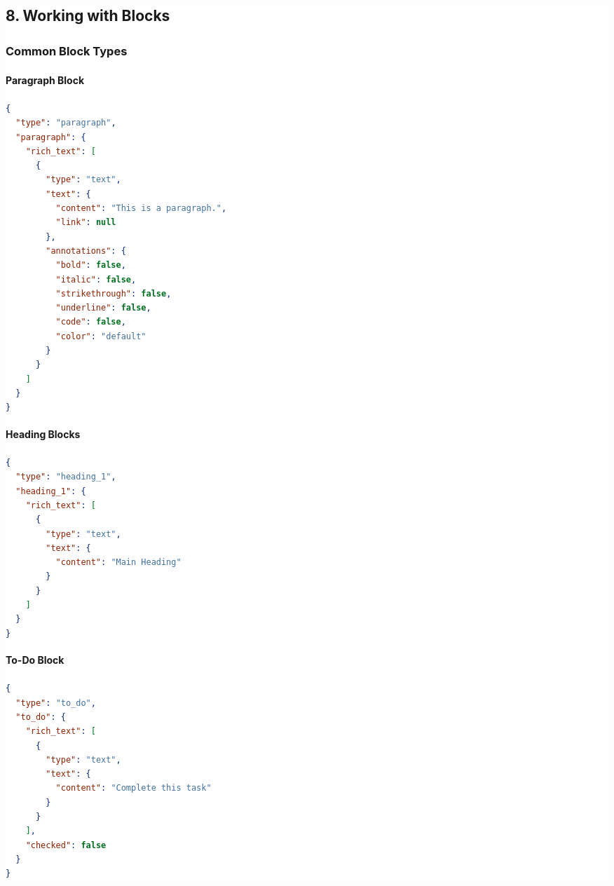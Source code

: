 ## 8. Working with Blocks

### Common Block Types

#### Paragraph Block
```json
{
  "type": "paragraph",
  "paragraph": {
    "rich_text": [
      {
        "type": "text",
        "text": {
          "content": "This is a paragraph.",
          "link": null
        },
        "annotations": {
          "bold": false,
          "italic": false,
          "strikethrough": false,
          "underline": false,
          "code": false,
          "color": "default"
        }
      }
    ]
  }
}
```

#### Heading Blocks
```json
{
  "type": "heading_1",
  "heading_1": {
    "rich_text": [
      {
        "type": "text",
        "text": {
          "content": "Main Heading"
        }
      }
    ]
  }
}
```

#### To-Do Block
```json
{
  "type": "to_do",
  "to_do": {
    "rich_text": [
      {
        "type": "text",
        "text": {
          "content": "Complete this task"
        }
      }
    ],
    "checked": false
  }
}
```